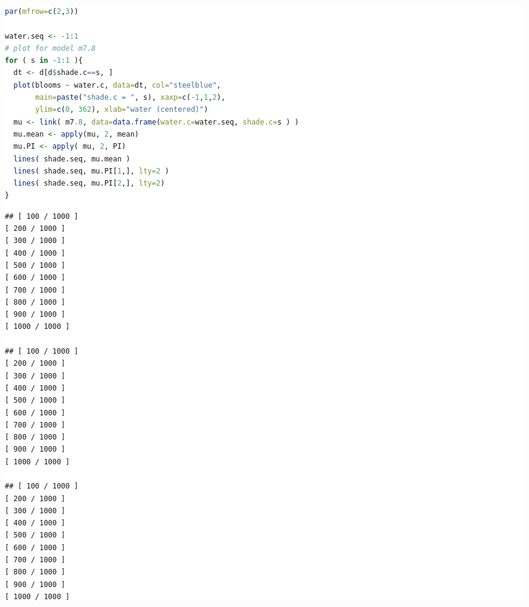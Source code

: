 ``` r
par(mfrow=c(2,3))

water.seq <- -1:1
# plot for model m7.8
for ( s in -1:1 ){
  dt <- d[d$shade.c==s, ]
  plot(blooms ~ water.c, data=dt, col="steelblue",
       main=paste("shade.c = ", s), xaxp=c(-1,1,2),
       ylim=c(0, 362), xlab="water (centered)")
  mu <- link( m7.8, data=data.frame(water.c=water.seq, shade.c=s ) )
  mu.mean <- apply(mu, 2, mean)
  mu.PI <- apply( mu, 2, PI)
  lines( shade.seq, mu.mean )
  lines( shade.seq, mu.PI[1,], lty=2 )
  lines( shade.seq, mu.PI[2,], lty=2)
}
```

    ## [ 100 / 1000 ]
    [ 200 / 1000 ]
    [ 300 / 1000 ]
    [ 400 / 1000 ]
    [ 500 / 1000 ]
    [ 600 / 1000 ]
    [ 700 / 1000 ]
    [ 800 / 1000 ]
    [ 900 / 1000 ]
    [ 1000 / 1000 ]

    ## [ 100 / 1000 ]
    [ 200 / 1000 ]
    [ 300 / 1000 ]
    [ 400 / 1000 ]
    [ 500 / 1000 ]
    [ 600 / 1000 ]
    [ 700 / 1000 ]
    [ 800 / 1000 ]
    [ 900 / 1000 ]
    [ 1000 / 1000 ]

    ## [ 100 / 1000 ]
    [ 200 / 1000 ]
    [ 300 / 1000 ]
    [ 400 / 1000 ]
    [ 500 / 1000 ]
    [ 600 / 1000 ]
    [ 700 / 1000 ]
    [ 800 / 1000 ]
    [ 900 / 1000 ]
    [ 1000 / 1000 ]
